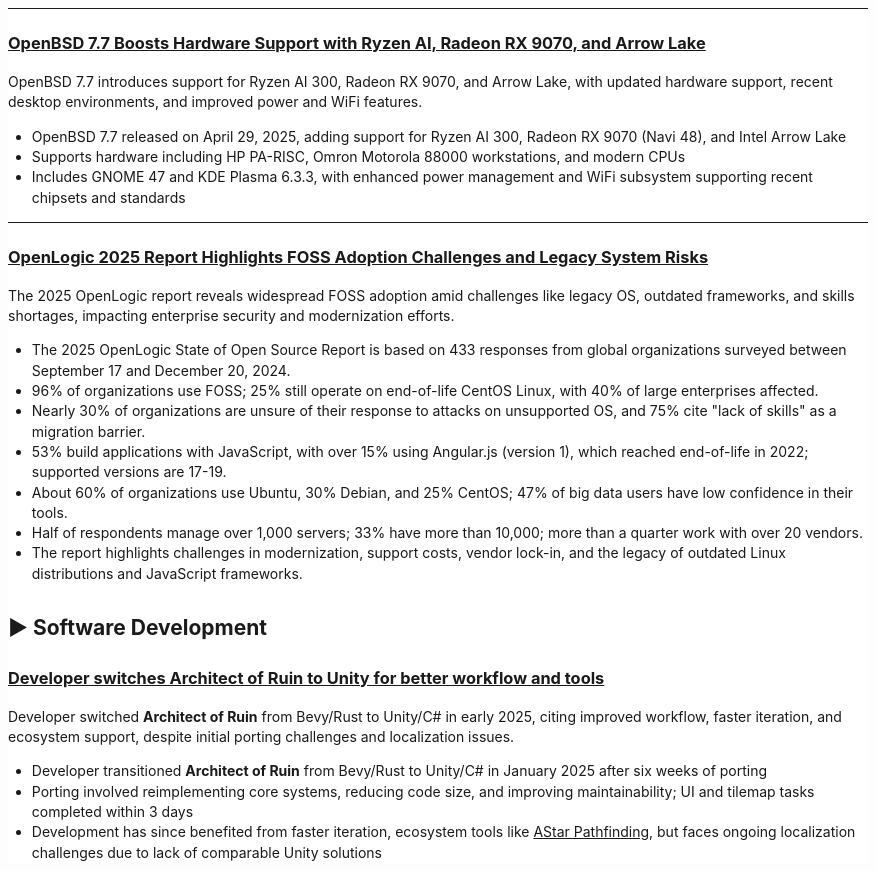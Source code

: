 
---

### [OpenBSD 7.7 Boosts Hardware Support with Ryzen AI, Radeon RX 9070, and Arrow Lake](https://www.theregister.com/2025/04/29/openbsd_77_is_out/)
OpenBSD 7.7 introduces support for Ryzen AI 300, Radeon RX 9070, and Arrow Lake, with updated hardware support, recent desktop environments, and improved power and WiFi features.

* OpenBSD 7.7 released on April 29, 2025, adding support for Ryzen AI 300, Radeon RX 9070 (Navi 48), and Intel Arrow Lake
* Supports hardware including HP PA-RISC, Omron Motorola 88000 workstations, and modern CPUs
* Includes GNOME 47 and KDE Plasma 6.3.3, with enhanced power management and WiFi subsystem supporting recent chipsets and standards


---

### [OpenLogic 2025 Report Highlights FOSS Adoption Challenges and Legacy System Risks](https://www.theregister.com/2025/04/29/state_of_open_source/)
The 2025 OpenLogic report reveals widespread FOSS adoption amid challenges like legacy OS, outdated frameworks, and skills shortages, impacting enterprise security and modernization efforts.

* The 2025 OpenLogic State of Open Source Report is based on 433 responses from global organizations surveyed between September 17 and December 20, 2024.
* 96% of organizations use FOSS; 25% still operate on end-of-life CentOS Linux, with 40% of large enterprises affected.
* Nearly 30% of organizations are unsure of their response to attacks on unsupported OS, and 75% cite "lack of skills" as a migration barrier.
* 53% build applications with JavaScript, with over 15% using Angular.js (version 1), which reached end-of-life in 2022; supported versions are 17-19.
* About 60% of organizations use Ubuntu, 30% Debian, and 25% CentOS; 47% of big data users have low confidence in their tools.
* Half of respondents manage over 1,000 servers; 33% have more than 10,000; more than a quarter work with over 20 vendors.
* The report highlights challenges in modernization, support costs, vendor lock-in, and the legacy of outdated Linux distributions and JavaScript frameworks.



## ▶️ Software Development

### [Developer switches Architect of Ruin to Unity for better workflow and tools](https://deadmoney.gg/news/articles/migrating-away-from-rust)
Developer switched **Architect of Ruin** from Bevy/Rust to Unity/C# in early 2025, citing improved workflow, faster iteration, and ecosystem support, despite initial porting challenges and localization issues.

* Developer transitioned **Architect of Ruin** from Bevy/Rust to Unity/C# in January 2025 after six weeks of porting
* Porting involved reimplementing core systems, reducing code size, and improving maintainability; UI and tilemap tasks completed within 3 days
* Development has since benefited from faster iteration, ecosystem tools like [AStar Pathfinding](https://arongranberg.com/astar/), but faces ongoing localization challenges due to lack of comparable Unity solutions
